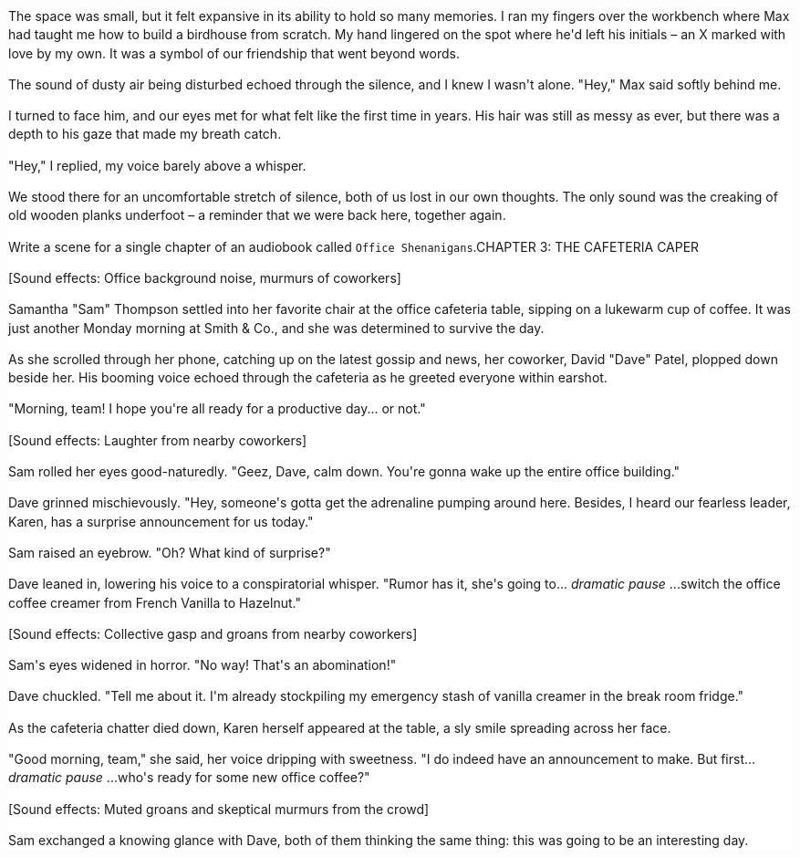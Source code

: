 The space was small, but it felt expansive in its ability to hold so many memories. I ran my fingers over the workbench where Max had taught me how to build a birdhouse from scratch. My hand lingered on the spot where he'd left his initials – an X marked with love by my own. It was a symbol of our friendship that went beyond words.

The sound of dusty air being disturbed echoed through the silence, and I knew I wasn't alone. "Hey," Max said softly behind me.

I turned to face him, and our eyes met for what felt like the first time in years. His hair was still as messy as ever, but there was a depth to his gaze that made my breath catch.

"Hey," I replied, my voice barely above a whisper.

We stood there for an uncomfortable stretch of silence, both of us lost in our own thoughts. The only sound was the creaking of old wooden planks underfoot – a reminder that we were back here, together again.<end>

Write a scene for a single chapter of an audiobook called `Office Shenanigans`.<start>CHAPTER 3: THE CAFETERIA CAPER

[Sound effects: Office background noise, murmurs of coworkers]

Samantha "Sam" Thompson settled into her favorite chair at the office cafeteria table, sipping on a lukewarm cup of coffee. It was just another Monday morning at Smith & Co., and she was determined to survive the day.

As she scrolled through her phone, catching up on the latest gossip and news, her coworker, David "Dave" Patel, plopped down beside her. His booming voice echoed through the cafeteria as he greeted everyone within earshot.

"Morning, team! I hope you're all ready for a productive day... or not."

[Sound effects: Laughter from nearby coworkers]

Sam rolled her eyes good-naturedly. "Geez, Dave, calm down. You're gonna wake up the entire office building."

Dave grinned mischievously. "Hey, someone's gotta get the adrenaline pumping around here. Besides, I heard our fearless leader, Karen, has a surprise announcement for us today."

Sam raised an eyebrow. "Oh? What kind of surprise?"

Dave leaned in, lowering his voice to a conspiratorial whisper. "Rumor has it, she's going to... *dramatic pause* ...switch the office coffee creamer from French Vanilla to Hazelnut."

[Sound effects: Collective gasp and groans from nearby coworkers]

Sam's eyes widened in horror. "No way! That's an abomination!"

Dave chuckled. "Tell me about it. I'm already stockpiling my emergency stash of vanilla creamer in the break room fridge."

As the cafeteria chatter died down, Karen herself appeared at the table, a sly smile spreading across her face.

"Good morning, team," she said, her voice dripping with sweetness. "I do indeed have an announcement to make. But first... *dramatic pause* ...who's ready for some new office coffee?"

[Sound effects: Muted groans and skeptical murmurs from the crowd]

Sam exchanged a knowing glance with Dave, both of them thinking the same thing: this was going to be an interesting day.
